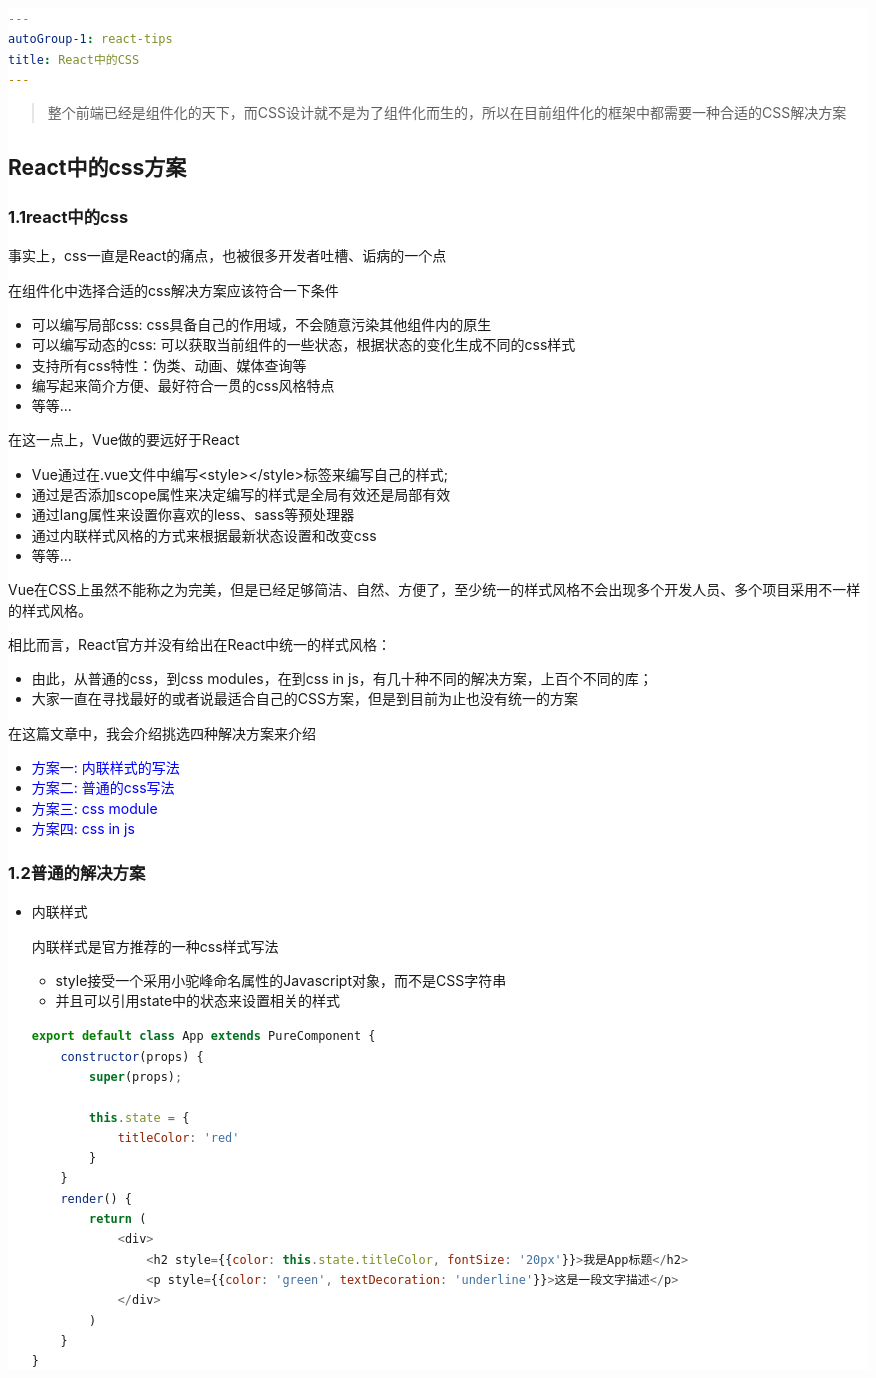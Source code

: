 ```yaml
---
autoGroup-1: react-tips
title: React中的CSS
---
```

> 整个前端已经是组件化的天下，而CSS设计就不是为了组件化而生的，所以在目前组件化的框架中都需要一种合适的CSS解决方案

## React中的css方案

### 1.1react中的css
事实上，css一直是React的痛点，也被很多开发者吐槽、诟病的一个点

在组件化中选择合适的css解决方案应该符合一下条件

- 可以编写局部css: css具备自己的作用域，不会随意污染其他组件内的原生
- 可以编写动态的css: 可以获取当前组件的一些状态，根据状态的变化生成不同的css样式
- 支持所有css特性：伪类、动画、媒体查询等
- 编写起来简介方便、最好符合一贯的css风格特点
- 等等...

在这一点上，Vue做的要远好于React
- Vue通过在.vue文件中编写&lt;style&gt;&lt;/style&gt;标签来编写自己的样式;
- 通过是否添加scope属性来决定编写的样式是全局有效还是局部有效
- 通过lang属性来设置你喜欢的less、sass等预处理器
- 通过内联样式风格的方式来根据最新状态设置和改变css
- 等等...

Vue在CSS上虽然不能称之为完美，但是已经足够简洁、自然、方便了，至少统一的样式风格不会出现多个开发人员、多个项目采用不一样的样式风格。

相比而言，React官方并没有给出在React中统一的样式风格：

- 由此，从普通的css，到css modules，在到css in js，有几十种不同的解决方案，上百个不同的库；
- 大家一直在寻找最好的或者说最适合自己的CSS方案，但是到目前为止也没有统一的方案

在这篇文章中，我会介绍挑选四种解决方案来介绍

- <span style="color: blue">方案一: 内联样式的写法</span>
- <span style="color: blue">方案二: 普通的css写法 </span>
- <span style="color: blue">方案三: css module</span>
- <span style="color: blue">方案四: css in js</span>

### 1.2普通的解决方案
- 内联样式

    内联样式是官方推荐的一种css样式写法
    - style接受一个采用小驼峰命名属性的Javascript对象，而不是CSS字符串
    - 并且可以引用state中的状态来设置相关的样式
    ```js
    export default class App extends PureComponent {
        constructor(props) {
            super(props);

            this.state = {
                titleColor: 'red'
            }
        }
        render() {
            return (
                <div>
                    <h2 style={{color: this.state.titleColor, fontSize: '20px'}}>我是App标题</h2>
                    <p style={{color: 'green', textDecoration: 'underline'}}>这是一段文字描述</p>
                </div>
            )
        }
    }
    ```